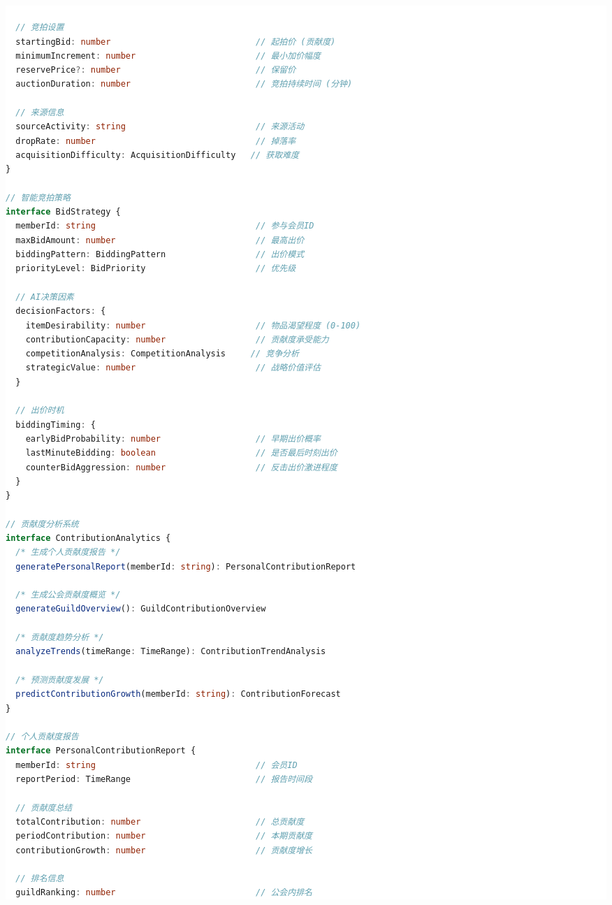 ```typescript
  
  // 竞拍设置
  startingBid: number                             // 起拍价 (贡献度)
  minimumIncrement: number                        // 最小加价幅度
  reservePrice?: number                           // 保留价
  auctionDuration: number                         // 竞拍持续时间 (分钟)
  
  // 来源信息
  sourceActivity: string                          // 来源活动
  dropRate: number                                // 掉落率
  acquisitionDifficulty: AcquisitionDifficulty   // 获取难度
}

// 智能竞拍策略
interface BidStrategy {
  memberId: string                                // 参与会员ID
  maxBidAmount: number                            // 最高出价
  biddingPattern: BiddingPattern                  // 出价模式
  priorityLevel: BidPriority                      // 优先级
  
  // AI决策因素
  decisionFactors: {
    itemDesirability: number                      // 物品渴望程度 (0-100)
    contributionCapacity: number                  // 贡献度承受能力
    competitionAnalysis: CompetitionAnalysis     // 竞争分析
    strategicValue: number                        // 战略价值评估
  }
  
  // 出价时机
  biddingTiming: {
    earlyBidProbability: number                   // 早期出价概率
    lastMinuteBidding: boolean                    // 是否最后时刻出价
    counterBidAggression: number                  // 反击出价激进程度
  }
}

// 贡献度分析系统
interface ContributionAnalytics {
  /* 生成个人贡献度报告 */
  generatePersonalReport(memberId: string): PersonalContributionReport
  
  /* 生成公会贡献度概览 */
  generateGuildOverview(): GuildContributionOverview
  
  /* 贡献度趋势分析 */
  analyzeTrends(timeRange: TimeRange): ContributionTrendAnalysis
  
  /* 预测贡献度发展 */
  predictContributionGrowth(memberId: string): ContributionForecast
}

// 个人贡献度报告
interface PersonalContributionReport {
  memberId: string                                // 会员ID
  reportPeriod: TimeRange                         // 报告时间段
  
  // 贡献度总结
  totalContribution: number                       // 总贡献度
  periodContribution: number                      // 本期贡献度
  contributionGrowth: number                      // 贡献度增长
  
  // 排名信息
  guildRanking: number                            // 公会内排名
```